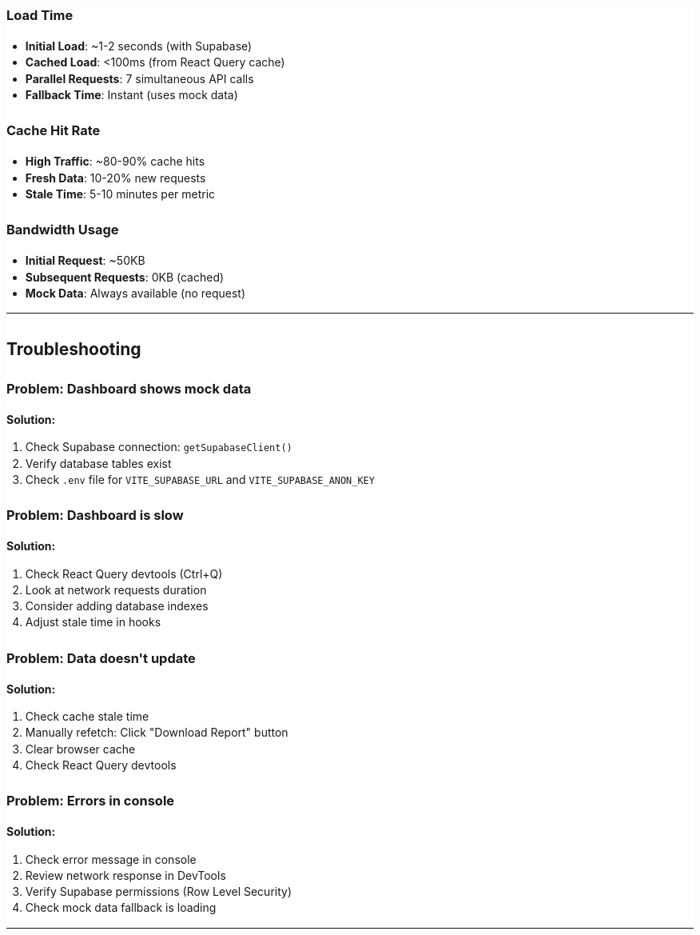 ### Load Time
- **Initial Load**: ~1-2 seconds (with Supabase)
- **Cached Load**: <100ms (from React Query cache)
- **Parallel Requests**: 7 simultaneous API calls
- **Fallback Time**: Instant (uses mock data)

### Cache Hit Rate
- **High Traffic**: ~80-90% cache hits
- **Fresh Data**: 10-20% new requests
- **Stale Time**: 5-10 minutes per metric

### Bandwidth Usage
- **Initial Request**: ~50KB
- **Subsequent Requests**: 0KB (cached)
- **Mock Data**: Always available (no request)

---

## Troubleshooting

### Problem: Dashboard shows mock data
**Solution:**
1. Check Supabase connection: `getSupabaseClient()`
2. Verify database tables exist
3. Check `.env` file for `VITE_SUPABASE_URL` and `VITE_SUPABASE_ANON_KEY`

### Problem: Dashboard is slow
**Solution:**
1. Check React Query devtools (Ctrl+Q)
2. Look at network requests duration
3. Consider adding database indexes
4. Adjust stale time in hooks

### Problem: Data doesn't update
**Solution:**
1. Check cache stale time
2. Manually refetch: Click "Download Report" button
3. Clear browser cache
4. Check React Query devtools

### Problem: Errors in console
**Solution:**
1. Check error message in console
2. Review network response in DevTools
3. Verify Supabase permissions (Row Level Security)
4. Check mock data fallback is loading

---
